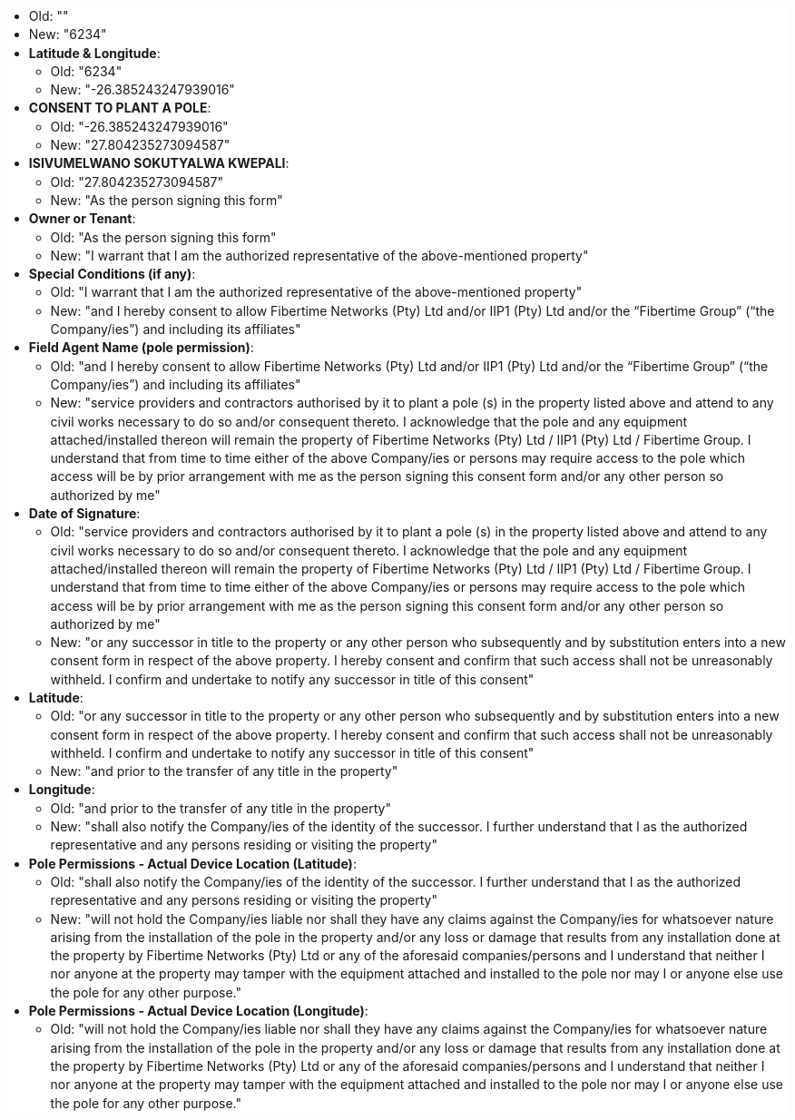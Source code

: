   - Old: ""
  - New: "6234"
- **Latitude & Longitude**:
  - Old: "6234"
  - New: "-26.385243247939016"
- **CONSENT TO PLANT A POLE**:
  - Old: "-26.385243247939016"
  - New: "27.804235273094587"
- **ISIVUMELWANO SOKUTYALWA KWEPALI**:
  - Old: "27.804235273094587"
  - New: "As the person signing this form"
- **Owner or Tenant**:
  - Old: "As the person signing this form"
  - New: "I warrant that I am the authorized representative of the above-mentioned property"
- **Special Conditions (if any)**:
  - Old: "I warrant that I am the authorized representative of the above-mentioned property"
  - New: "and I hereby consent to allow Fibertime Networks (Pty) Ltd and/or IIP1 (Pty) Ltd and/or the “Fibertime Group” (“the Company/ies”) and including its affiliates"
- **Field Agent Name (pole permission)**:
  - Old: "and I hereby consent to allow Fibertime Networks (Pty) Ltd and/or IIP1 (Pty) Ltd and/or the “Fibertime Group” (“the Company/ies”) and including its affiliates"
  - New: "service providers and contractors authorised by it to plant a pole (s) in the property listed above and attend to any civil works necessary to do so and/or consequent thereto. I acknowledge that the pole and any equipment attached/installed thereon will remain the property of Fibertime Networks (Pty) Ltd / IIP1 (Pty) Ltd / Fibertime Group. I understand that from time to time either of the above Company/ies or persons may require access to the pole which access will be by prior arrangement with me as the person signing this consent form and/or any other person so authorized by me"
- **Date of Signature**:
  - Old: "service providers and contractors authorised by it to plant a pole (s) in the property listed above and attend to any civil works necessary to do so and/or consequent thereto. I acknowledge that the pole and any equipment attached/installed thereon will remain the property of Fibertime Networks (Pty) Ltd / IIP1 (Pty) Ltd / Fibertime Group. I understand that from time to time either of the above Company/ies or persons may require access to the pole which access will be by prior arrangement with me as the person signing this consent form and/or any other person so authorized by me"
  - New: "or any successor in title to the property or any other person who subsequently and by substitution enters into a new consent form in respect of the above property.  I hereby consent and confirm that such access shall not be unreasonably withheld. I confirm and undertake to notify any successor in title of this consent"
- **Latitude**:
  - Old: "or any successor in title to the property or any other person who subsequently and by substitution enters into a new consent form in respect of the above property.  I hereby consent and confirm that such access shall not be unreasonably withheld. I confirm and undertake to notify any successor in title of this consent"
  - New: "and prior to the transfer of any title in the property"
- **Longitude**:
  - Old: "and prior to the transfer of any title in the property"
  - New: "shall also notify the Company/ies of the identity of the successor.  I further understand that I as the authorized representative and any persons residing or visiting the property"
- **Pole Permissions - Actual Device Location (Latitude)**:
  - Old: "shall also notify the Company/ies of the identity of the successor.  I further understand that I as the authorized representative and any persons residing or visiting the property"
  - New: "will not hold the Company/ies liable nor shall they have any claims against the Company/ies for whatsoever nature arising from the installation of the pole in the property and/or any loss or damage that results from any installation done at the property by Fibertime Networks (Pty) Ltd or any of the aforesaid companies/persons and I understand that neither I nor anyone at the property may tamper with the equipment attached and installed to the pole nor may I or anyone else use the pole for any other purpose."
- **Pole Permissions - Actual Device Location (Longitude)**:
  - Old: "will not hold the Company/ies liable nor shall they have any claims against the Company/ies for whatsoever nature arising from the installation of the pole in the property and/or any loss or damage that results from any installation done at the property by Fibertime Networks (Pty) Ltd or any of the aforesaid companies/persons and I understand that neither I nor anyone at the property may tamper with the equipment attached and installed to the pole nor may I or anyone else use the pole for any other purpose."